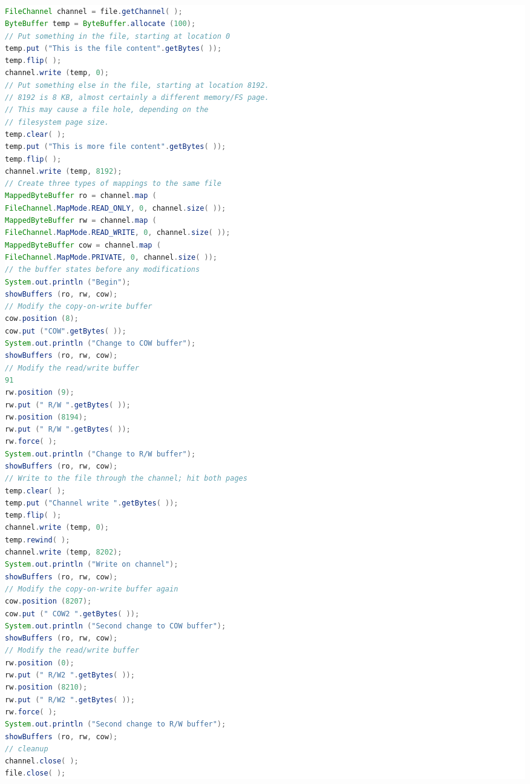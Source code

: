 ```java
FileChannel channel = file.getChannel( );
ByteBuffer temp = ByteBuffer.allocate (100);
// Put something in the file, starting at location 0
temp.put ("This is the file content".getBytes( ));
temp.flip( );
channel.write (temp, 0);
// Put something else in the file, starting at location 8192.
// 8192 is 8 KB, almost certainly a different memory/FS page.
// This may cause a file hole, depending on the
// filesystem page size.
temp.clear( );
temp.put ("This is more file content".getBytes( ));
temp.flip( );
channel.write (temp, 8192);
// Create three types of mappings to the same file
MappedByteBuffer ro = channel.map (
FileChannel.MapMode.READ_ONLY, 0, channel.size( ));
MappedByteBuffer rw = channel.map (
FileChannel.MapMode.READ_WRITE, 0, channel.size( ));
MappedByteBuffer cow = channel.map (
FileChannel.MapMode.PRIVATE, 0, channel.size( ));
// the buffer states before any modifications
System.out.println ("Begin");
showBuffers (ro, rw, cow);
// Modify the copy-on-write buffer
cow.position (8);
cow.put ("COW".getBytes( ));
System.out.println ("Change to COW buffer");
showBuffers (ro, rw, cow);
// Modify the read/write buffer
91
rw.position (9);
rw.put (" R/W ".getBytes( ));
rw.position (8194);
rw.put (" R/W ".getBytes( ));
rw.force( );
System.out.println ("Change to R/W buffer");
showBuffers (ro, rw, cow);
// Write to the file through the channel; hit both pages
temp.clear( );
temp.put ("Channel write ".getBytes( ));
temp.flip( );
channel.write (temp, 0);
temp.rewind( );
channel.write (temp, 8202);
System.out.println ("Write on channel");
showBuffers (ro, rw, cow);
// Modify the copy-on-write buffer again
cow.position (8207);
cow.put (" COW2 ".getBytes( ));
System.out.println ("Second change to COW buffer");
showBuffers (ro, rw, cow);
// Modify the read/write buffer
rw.position (0);
rw.put (" R/W2 ".getBytes( ));
rw.position (8210);
rw.put (" R/W2 ".getBytes( ));
rw.force( );
System.out.println ("Second change to R/W buffer");
showBuffers (ro, rw, cow);
// cleanup
channel.close( );
file.close( );
```